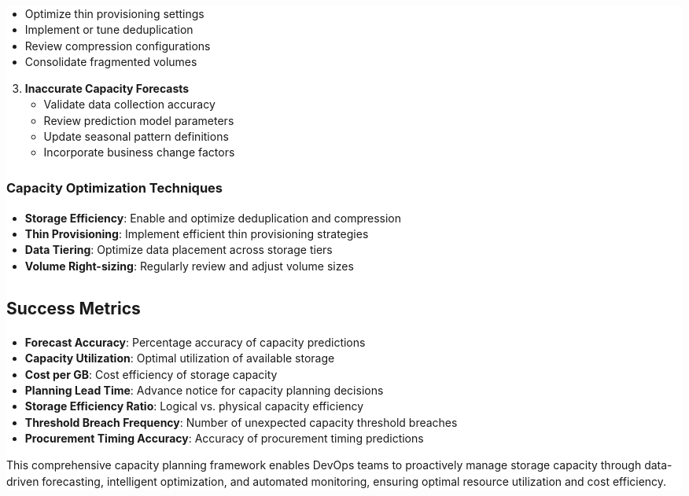    - Optimize thin provisioning settings
   - Implement or tune deduplication
   - Review compression configurations
   - Consolidate fragmented volumes

3. **Inaccurate Capacity Forecasts**
   - Validate data collection accuracy
   - Review prediction model parameters
   - Update seasonal pattern definitions
   - Incorporate business change factors

### Capacity Optimization Techniques

- **Storage Efficiency**: Enable and optimize deduplication and compression
- **Thin Provisioning**: Implement efficient thin provisioning strategies
- **Data Tiering**: Optimize data placement across storage tiers
- **Volume Right-sizing**: Regularly review and adjust volume sizes

## Success Metrics

- **Forecast Accuracy**: Percentage accuracy of capacity predictions
- **Capacity Utilization**: Optimal utilization of available storage
- **Cost per GB**: Cost efficiency of storage capacity
- **Planning Lead Time**: Advance notice for capacity planning decisions
- **Storage Efficiency Ratio**: Logical vs. physical capacity efficiency
- **Threshold Breach Frequency**: Number of unexpected capacity threshold breaches
- **Procurement Timing Accuracy**: Accuracy of procurement timing predictions

This comprehensive capacity planning framework enables DevOps teams to proactively manage storage capacity through data-driven forecasting, intelligent optimization, and automated monitoring, ensuring optimal resource utilization and cost efficiency.
